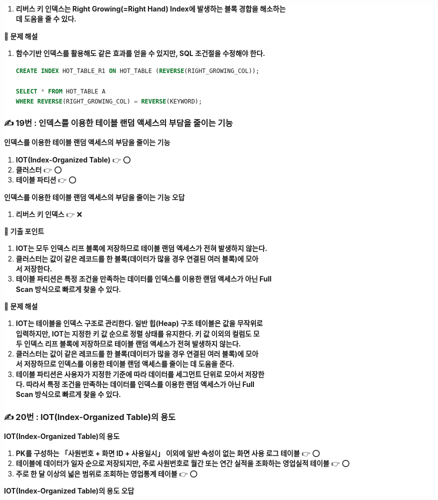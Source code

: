 1. **리버스 키 인덱스는 Right Growing(=Right Hand) Index에 발생하는 블록 경합을 해소하는**\
   **데 도움을 줄 수 있다.**

**🍒 문제 해설**

1.  **함수기반 인덱스를 활용해도 같은 효과를 얻을 수 있지만, SQL 조건절을 수정해야 한다.**

    ```sql
    CREATE INDEX HOT_TABLE_R1 ON HOT_TABLE (REVERSE(RIGHT_GROWING_COL));

    SELECT * FROM HOT_TABLE A
    WHERE REVERSE(RIGHT_GROWING_COL) = REVERSE(KEYWORD);
    ```

### ✍️ 19번 : 인덱스를 이용한 테이블 랜덤 액세스의 부담을 줄이는 기능 <a href="#19" id="19"></a>

**인덱스를 이용한 테이블 랜덤 액세스의 부담을 줄이는 기능**

1. **IOT(Index-Organized Table)** 👉 ⭕️
2. **클러스터** 👉 ⭕️
3. **테이블 파티션** 👉 ⭕️

**인덱스를 이용한 테이블 랜덤 액세스의 부담을 줄이는 기능 오답**

1. **리버스 키 인덱스** 👉 ❌

**🍋 기출 포인트**

1. **IOT는 모두 인덱스 리프 블록에 저장하므로 테이블 랜덤 액세스가 전혀 발생하지 않는다.**
2. **클러스터는 값이 같은 레코드를 한 블록(데이터가 많을 경우 연결된 여러 블록)에 모아**\
   **서 저장한다.**
3. **테이블 파티션은 특정 조건을 만족하는 데이터를 인덱스를 이용한 랜덤 액세스가 아닌 Full**\
   **Scan 방식으로 빠르게 찾을 수 있다.**

**🍒 문제 해설**

1. **IOT는 테이블을 인덱스 구조로 관리한다. 일반 힙(Heap) 구조 테이블은 값을 무작위로**\
   **입력하지만, IOT는 지정한 키 값 순으로 정렬 상태를 유지한다. 키 값 이외의 컬럼도 모**\
   **두 인덱스 리프 블록에 저장하므로 테이블 랜덤 액세스가 전혀 발생하지 않는다.**
2. **클러스터는 값이 같은 레코드를 한 블록(데이터가 많을 경우 연결된 여러 블록)에 모아**\
   **서 저장하므로 인덱스를 이용한 테이블 랜덤 액세스를 줄이는 데 도움을 준다.**
3. **테이블 파티션은 사용자가 지정한 기준에 따라 데이터를 세그먼트 단위로 모아서 저장한**\
   **다. 따라서 특정 조건을 만족하는 데이터를 인덱스를 이용한 랜덤 액세스가 아닌 Full**\
   **Scan 방식으로 빠르게 찾을 수 있다.**

### ✍️ 20번 : IOT(Index-Organized Table)의 용도 <a href="#20-iotindex-organized-table" id="20-iotindex-organized-table"></a>

**IOT(Index-Organized Table)의 용도**

1. **PK를 구성하는 「사원번호 + 화면 ID + 사용일시」 이외에 일반 속성이 없는 화면 사용 로그 테이블** 👉 ⭕️
2. **테이블에 데이터가 일자 순으로 저장되지만, 주로 사원번호로 월간 또는 연간 실적을 조화하는 영업실적 테이블** 👉 ⭕️
3. **주로 한 달 이상의 넓은 범위로 조회하는 영업통계 테이블** 👉 ⭕️

**IOT(Index-Organized Table)의 용도 오답**
